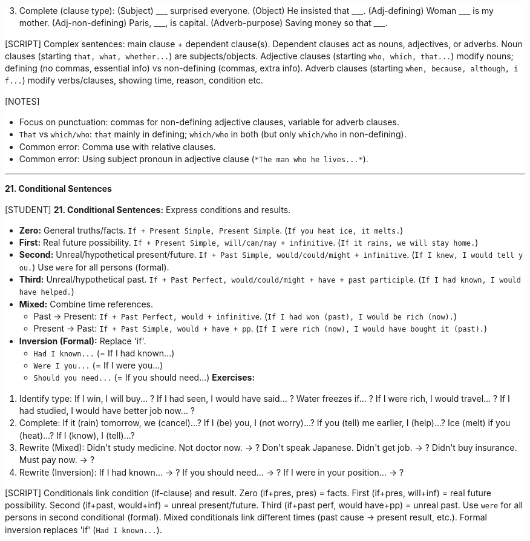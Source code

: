 3.  Complete (clause type): (Subject) ___ surprised everyone. (Object) He insisted that ___. (Adj-defining) Woman ___ is my mother. (Adj-non-defining) Paris, ___, is capital. (Adverb-purpose) Saving money so that ___.

[SCRIPT]
Complex sentences: main clause + dependent clause(s). Dependent clauses act as nouns, adjectives, or adverbs. Noun clauses (starting `that, what, whether...`) are subjects/objects. Adjective clauses (starting `who, which, that...`) modify nouns; defining (no commas, essential info) vs non-defining (commas, extra info). Adverb clauses (starting `when, because, although, if...`) modify verbs/clauses, showing time, reason, condition etc.

[NOTES]
*   Focus on punctuation: commas for non-defining adjective clauses, variable for adverb clauses.
*   `That` vs `which/who`: `that` mainly in defining; `which/who` in both (but only `which/who` in non-defining).
*   Common error: Comma use with relative clauses.
*   Common error: Using subject pronoun in adjective clause (`*The man who he lives...*`).

---

**21. Conditional Sentences**

[STUDENT]
**21. Conditional Sentences:** Express conditions and results.
*   **Zero:** General truths/facts. `If + Present Simple, Present Simple`. (`If you heat ice, it melts.`)
*   **First:** Real future possibility. `If + Present Simple, will/can/may + infinitive`. (`If it rains, we will stay home.`)
*   **Second:** Unreal/hypothetical present/future. `If + Past Simple, would/could/might + infinitive`. (`If I knew, I would tell you.`) Use `were` for all persons (formal).
*   **Third:** Unreal/hypothetical past. `If + Past Perfect, would/could/might + have + past participle`. (`If I had known, I would have helped.`)
*   **Mixed:** Combine time references.
    *   Past → Present: `If + Past Perfect, would + infinitive`. (`If I had won (past), I would be rich (now).`)
    *   Present → Past: `If + Past Simple, would + have + pp`. (`If I were rich (now), I would have bought it (past).`)
*   **Inversion (Formal):** Replace 'if'.
    *   `Had I known...` (= If I had known...)
    *   `Were I you...` (= If I were you...)
    *   `Should you need...` (= If you should need...)
**Exercises:**
1.  Identify type: If I win, I will buy... ? If I had seen, I would have said... ? Water freezes if... ? If I were rich, I would travel... ? If I had studied, I would have better job now... ?
2.  Complete: If it (rain) tomorrow, we (cancel)...? If I (be) you, I (not worry)...? If you (tell) me earlier, I (help)...? Ice (melt) if you (heat)...? If I (know), I (tell)...?
3.  Rewrite (Mixed): Didn't study medicine. Not doctor now. → ? Don't speak Japanese. Didn't get job. → ? Didn't buy insurance. Must pay now. → ?
4.  Rewrite (Inversion): If I had known... → ? If you should need... → ? If I were in your position... → ?

[SCRIPT]
Conditionals link condition (if-clause) and result. Zero (if+pres, pres) = facts. First (if+pres, will+inf) = real future possibility. Second (if+past, would+inf) = unreal present/future. Third (if+past perf, would have+pp) = unreal past. Use `were` for all persons in second conditional (formal). Mixed conditionals link different times (past cause -> present result, etc.). Formal inversion replaces 'if' (`Had I known...`).
